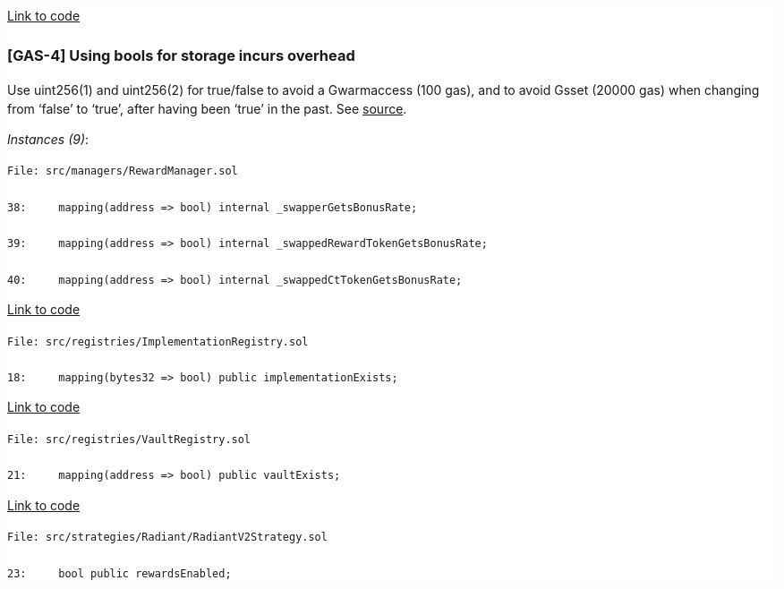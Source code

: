 ```solidity

```

[Link to code](https://github.com/code-423n4/2024-11-blueprint/blob/main/src/vault/ConcreteMultiStrategyVault.sol)

### <a name="GAS-4"></a>[GAS-4] Using bools for storage incurs overhead

Use uint256(1) and uint256(2) for true/false to avoid a Gwarmaccess (100 gas), and to avoid Gsset (20000 gas) when changing from ‘false’ to ‘true’, after having been ‘true’ in the past. See [source](https://github.com/OpenZeppelin/openzeppelin-contracts/blob/58f635312aa21f947cae5f8578638a85aa2519f5/contracts/security/ReentrancyGuard.sol#L23-L27).

*Instances (9)*:

```solidity
File: src/managers/RewardManager.sol

38:     mapping(address => bool) internal _swapperGetsBonusRate;

39:     mapping(address => bool) internal _swappedRewardTokenGetsBonusRate;

40:     mapping(address => bool) internal _swappedCtTokenGetsBonusRate;

```

[Link to code](https://github.com/code-423n4/2024-11-blueprint/blob/main/src/managers/RewardManager.sol)

```solidity
File: src/registries/ImplementationRegistry.sol

18:     mapping(bytes32 => bool) public implementationExists;

```

[Link to code](https://github.com/code-423n4/2024-11-blueprint/blob/main/src/registries/ImplementationRegistry.sol)

```solidity
File: src/registries/VaultRegistry.sol

21:     mapping(address => bool) public vaultExists;

```

[Link to code](https://github.com/code-423n4/2024-11-blueprint/blob/main/src/registries/VaultRegistry.sol)

```solidity
File: src/strategies/Radiant/RadiantV2Strategy.sol

23:     bool public rewardsEnabled;

```
